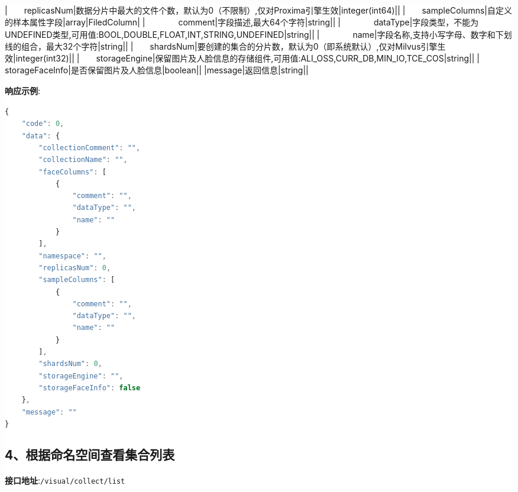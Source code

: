 |&emsp;&emsp;replicasNum|数据分片中最大的文件个数，默认为0（不限制）,仅对Proxima引擎生效|integer(int64)||
|&emsp;&emsp;sampleColumns|自定义的样本属性字段|array|FiledColumn|
|&emsp;&emsp;&emsp;&emsp;comment|字段描述,最大64个字符|string||
|&emsp;&emsp;&emsp;&emsp;dataType|字段类型，不能为UNDEFINED类型,可用值:BOOL,DOUBLE,FLOAT,INT,STRING,UNDEFINED|string||
|&emsp;&emsp;&emsp;&emsp;name|字段名称,支持小写字母、数字和下划线的组合，最大32个字符|string||
|&emsp;&emsp;shardsNum|要创建的集合的分片数，默认为0（即系统默认）,仅对Milvus引擎生效|integer(int32)||
|&emsp;&emsp;storageEngine|保留图片及人脸信息的存储组件,可用值:ALI_OSS,CURR_DB,MIN_IO,TCE_COS|string||
|&emsp;&emsp;storageFaceInfo|是否保留图片及人脸信息|boolean||
|message|返回信息|string||


**响应示例**:
```javascript
{
	"code": 0,
	"data": {
		"collectionComment": "",
		"collectionName": "",
		"faceColumns": [
			{
				"comment": "",
				"dataType": "",
				"name": ""
			}
		],
		"namespace": "",
		"replicasNum": 0,
		"sampleColumns": [
			{
				"comment": "",
				"dataType": "",
				"name": ""
			}
		],
		"shardsNum": 0,
		"storageEngine": "",
		"storageFaceInfo": false
	},
	"message": ""
}
```


## 4、根据命名空间查看集合列表


**接口地址**:`/visual/collect/list`
